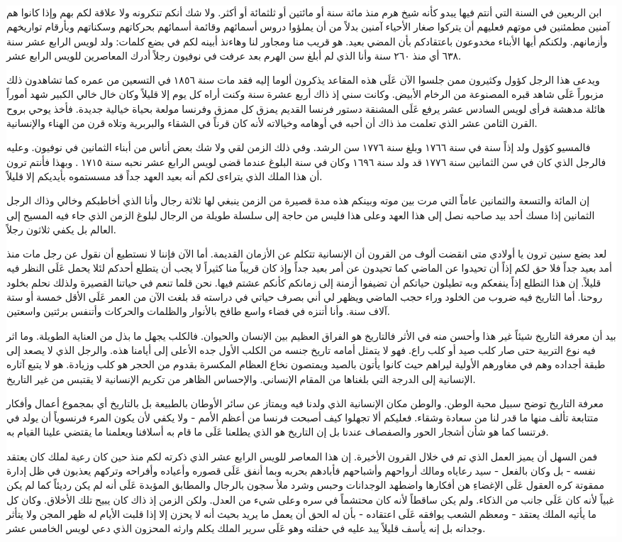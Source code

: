 

 ابن الربعين في السنة التي أنتم فيها يبدو كأنه شيخ هرم منذ مائة سنة أو مائتين أو ثلثمائة أو أكثر. ولا شك أنكم تنكرونه ولا علاقة لكم بهم وإذا كانوا هم آمنين مطمئنين في موتهم فعليهم أن يتركوا صغار الأحياء آمنين بدلاً من أن يملؤوا دروس أسمائهم وقائمة أسمائهم بحركاتهم وسكناتهم وبأرقام تواريخهم وأزمانهم.   ولكنكم أيها الأبناء مخدوعون باعتقادكم بأن المضي بعيد. هو قريب منا ومجاور لنا وهاءنذ أبينه لكم في بضع كلمات: ولد لويس الرابع عشر سنة  ٦٣٨  أي منذ  ٢٦٠  سنة وأنا الذي لم أبلغ سن الهرم بعد عرفت في نوفيون رجلاً أدرك المعاصرين للويس الرابع عشر. 



 ويدعى هذا الرجل كؤول وكثيرون ممن جلسوا الآن عَلَى هذه المقاعد يذكرون ألوما إليه فقد مات سنة  ١٨٥٦  في التسعين من عمره كما تشاهدون ذلك مزبوراً عَلَى شاهد قبره المصنوعة من الرخام الأبيض. وكانت سني إذ ذاك أربع عشرة سنة وكنت أراه كل يوم إلا قليلاً وكان خال خالي الكبير شهد أموراً هائلة مدهشة فرأى لويس السادس عشر يرفع عَلَى المشنقة دستور فرنسا القديم يمزق كل ممزق وفرنسا مولعة بحياة خيالية جديدة. فأخذ يوحي بروح القرن الثامن عشر الذي تعلمت مذ ذاك أن أحبه في أوهامه وخيالاته لأنه كان قرناً في الشقاء والبربرية وتلاه قرن من الهناء والإنسانية. 



 فالمسيو كؤول ولد إذاً سنة في سنة  ١٧٦٦  وبلغ سنة  ١٧٧٦  سن الرشد. وفي ذلك الزمن لقي ولا شك بعض أناس من أبناء الثمانين في نوفيون. وعليه فالرجل الذي كان في سن الثمانين سنة  ١٧٧٦  قد ولد سنة  ١٦٩٦  وكان في سنة البلوغ عندما قضى لويس الرابع عشر نحبه سنة  ١٧١٥  . وبهذا فأنتم ترون أن هذا الملك الذي يتراءى لكم أنه بعيد العهد جداً قد مسستموه بأيديكم إلا قليلاً. 



 إن المائة والتسعة والثمانين عاماً التي مرت بين موته وبينكم هذه مدة قصيرة من الزمن ينبغي لها ثلاثة رجال وأنا الذي أخاطبكم وخالي وذاك الرجل الثمانين إذا مسك أحد بيد صاحبه نصل إلى هذا العهد وعلى هذا فليس من حاجة إلى سلسلة طويلة من الرجال لبلوغ الزمن الذي جاء فيه المسيح إلى العالم بل يكفي ثلاثون رجلاً. 



 لعد بضع سنين ترون يا أولادي متى انقضت ألوف من القرون أن الإنسانية تتكلم عن الأزمان القديمة. أما الآن فإننا لا نستطيع أن نقول عن رجل مات منذ أمد بعيد جداً فلا حق لكم إذاً أن تحيدوا عن الماضي كما تحيدون عن أمر بعيد جداً وإذ كان قريباً منا كثيراً لا يجب أن يتطلع أحدكم لئلا يحمل عَلَى النظر فيه قليلاً. إن هذا التطلع إذاً ينفعكم وبه تطيلون حياتكم أن تضيفوا أزمنة إلى زمانكم كأنكم عشتم فيها. نحن قلما تنعم في حياتنا القصيرة ولذلك نحلم بخلود روحنا. أما التاريخ فيه ضروب من الخلود وراء حجب   الماضي ويظهر لي أني بصرف حياتي في دراسته قد بلغت الآن من العمر عَلَى الأقل خمسة أو ستة آلاف سنة. وأنا أتنزه في فضاء واسع طافح بالأنوار والظلمات والحركات وأتنفس برئتين واسعتين. 



 بيد أن معرفة التاريخ شيئاً غير هذا وأحسن منه في الأثر فالتاريخ هو الفراق العظيم بين الإنسان والحيوان. فالكلب يجهل ما بذل من العناية الطويلة. وما اثر فيه نوع التربية حتى صار كلب صيد أو كلب راع. فهو لا يتمثل أمامه تاريخ جنسه من الكلب الأول جده الأعلى إلى أيامنا هذه. والرجل الذي لا يصعد إلى طبقة أجداده وهم في مغاورهم الأولية ليراهم حيث كانوا يأتون بالصيد ويمتصون نخاع العظام المكسرة بقدوم من الحجر هو كلب وزيادة. هو لا يتبع آثاره الإنسانية إلى الدرجة التي بلغناها من المقام الإنساني. والإحساس الظاهر من تكريم الإنسانية لا يقتبس من غير التاريخ. 



 معرفة التاريخ توضح سبيل محبة الوطن. والوطن مكان الإنسانية الذي ولدنا فيه ويمتاز عن سائر الأوطان بالطبيعة بل بالتاريخ أي بمجموع أعمال وأفكار متتابعة تألف منها ما قدر لنا من سعادة وشقاء. فعليكم ألا تجهلوا كيف أصبحت فرنسا من أعظم الأمم - ولا يكفي لأن يكون المرء فرنسوياً أن يولد في فرتنسا كما هو شأن أشجار الحور والصفصاف عندنا بل إن التاريخ هو الذي يطلعنا عَلَى ما قام به أسلافنا ويعلمنا ما يقتضي علينا القيام به. 



 فمن السهل أن يميز العمل الذي تم في خلال القرون الأخيرة. إن هذا المعاصر للويس الرابع عشر الذي ذكرته لكم منذ حين كان رعية لملك كان يعتقد نفسه - بل وكان بالفعل - سيد رعاياه ومالك أرواحهم وأشباحهم فأبادهم بحربه وبما أنفق عَلَى قصوره وأعياده وأفراحه وتركهم يعذبون في ظل إدارة ممقوتة كره العقول عَلَى الإغضاءِ هن أفكارها واضطهد الوجدانات وحبس وشرد ملأ سجون بالرجال والمطابق المؤبدة عَلَى أنه لم يكن رديئاً كما لم يكن غبياً لأنه كان عَلَى جانب من الذكاء. ولم يكن ساقطاً لأنه كان محتشماً في سره وعلى شيء من العدل. ولكن الزمن إذ ذاك كان يبيح تلك الأخلاق. وكان كل ما يأتيه الملك يعتقد - ومعظم الشعب يوافقه عَلَى اعتقاده - بأن له الحق أن يعمل ما يريد بحيث أنه لا يحزن إلا إذا قلبت الأيام له ظهر المجن ولا يتأثر وجدانه بل إنه يأسف قليلاً يبد   عليه في حفلته وهو عَلَى سرير الملك يكلم وارثه المحزون الذي دعي لويس الخامس عشر. 
